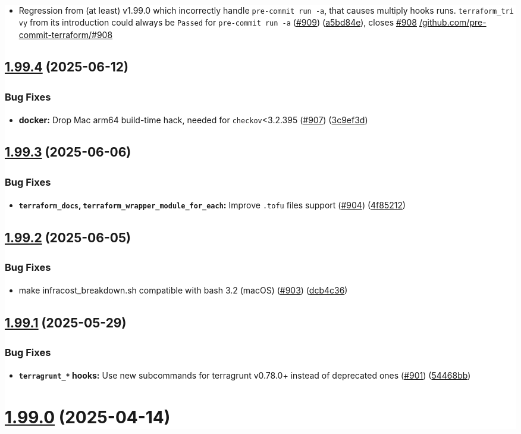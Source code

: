 * Regression from (at least) v1.99.0 which incorrectly handle `pre-commit run -a`, that causes multiply hooks runs. `terraform_trivy` from its introduction could always be `Passed` for `pre-commit run -a` ([#909](https://github.com/antonbabenko/pre-commit-terraform/issues/909)) ([a5bd84e](https://github.com/antonbabenko/pre-commit-terraform/commit/a5bd84e94dc228794a017da7f3e21f02745b8c06)), closes [#908](https://github.com/antonbabenko/pre-commit-terraform/issues/908) [/github.com/pre-commit-terraform/#908](https://github.com//github.com/pre-commit-terraform//issues/908)

## [1.99.4](https://github.com/antonbabenko/pre-commit-terraform/compare/v1.99.3...v1.99.4) (2025-06-12)


### Bug Fixes

* **docker:** Drop Mac arm64 build-time hack, needed for `checkov`<3.2.395 ([#907](https://github.com/antonbabenko/pre-commit-terraform/issues/907)) ([3c9ef3d](https://github.com/antonbabenko/pre-commit-terraform/commit/3c9ef3d744011e44642726714521a45e66203eb3))

## [1.99.3](https://github.com/antonbabenko/pre-commit-terraform/compare/v1.99.2...v1.99.3) (2025-06-06)


### Bug Fixes

* **`terraform_docs`, `terraform_wrapper_module_for_each`:** Improve `.tofu` files support ([#904](https://github.com/antonbabenko/pre-commit-terraform/issues/904)) ([4f85212](https://github.com/antonbabenko/pre-commit-terraform/commit/4f852124da4d95fc9671138771e959b6c6adf1ee))

## [1.99.2](https://github.com/antonbabenko/pre-commit-terraform/compare/v1.99.1...v1.99.2) (2025-06-05)


### Bug Fixes

* make infracost_breakdown.sh compatible with bash 3.2 (macOS) ([#903](https://github.com/antonbabenko/pre-commit-terraform/issues/903)) ([dcb4c36](https://github.com/antonbabenko/pre-commit-terraform/commit/dcb4c3640b9c32db2d1cef5d9d109b56f743a783))

## [1.99.1](https://github.com/antonbabenko/pre-commit-terraform/compare/v1.99.0...v1.99.1) (2025-05-29)


### Bug Fixes

* **`terragrunt_*` hooks:** Use new subcommands for terragrunt v0.78.0+ instead of deprecated ones ([#901](https://github.com/antonbabenko/pre-commit-terraform/issues/901)) ([54468bb](https://github.com/antonbabenko/pre-commit-terraform/commit/54468bb79590e155b38b462be44937c4809aa84e))

# [1.99.0](https://github.com/antonbabenko/pre-commit-terraform/compare/v1.98.1...v1.99.0) (2025-04-14)
